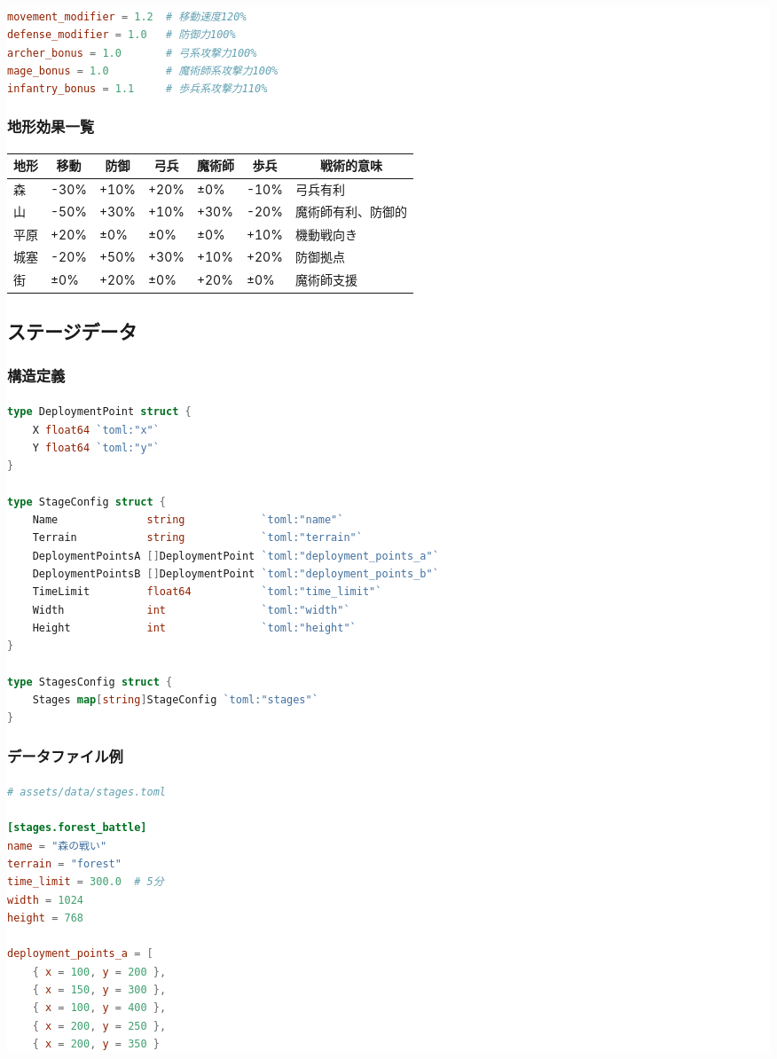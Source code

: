 ```toml
movement_modifier = 1.2  # 移動速度120%
defense_modifier = 1.0   # 防御力100%
archer_bonus = 1.0       # 弓系攻撃力100%
mage_bonus = 1.0         # 魔術師系攻撃力100%
infantry_bonus = 1.1     # 歩兵系攻撃力110%
```

### 地形効果一覧

| 地形 | 移動 | 防御 | 弓兵 | 魔術師 | 歩兵 | 戦術的意味 |
|------|------|------|------|--------|------|-----------|
| 森 | -30% | +10% | +20% | ±0% | -10% | 弓兵有利 |
| 山 | -50% | +30% | +10% | +30% | -20% | 魔術師有利、防御的 |
| 平原 | +20% | ±0% | ±0% | ±0% | +10% | 機動戦向き |
| 城塞 | -20% | +50% | +30% | +10% | +20% | 防御拠点 |
| 街 | ±0% | +20% | ±0% | +20% | ±0% | 魔術師支援 |

## ステージデータ

### 構造定義

```go
type DeploymentPoint struct {
    X float64 `toml:"x"`
    Y float64 `toml:"y"`
}

type StageConfig struct {
    Name              string            `toml:"name"`
    Terrain           string            `toml:"terrain"`
    DeploymentPointsA []DeploymentPoint `toml:"deployment_points_a"`
    DeploymentPointsB []DeploymentPoint `toml:"deployment_points_b"`
    TimeLimit         float64           `toml:"time_limit"`
    Width             int               `toml:"width"`
    Height            int               `toml:"height"`
}

type StagesConfig struct {
    Stages map[string]StageConfig `toml:"stages"`
}
```

### データファイル例

```toml
# assets/data/stages.toml

[stages.forest_battle]
name = "森の戦い"
terrain = "forest"
time_limit = 300.0  # 5分
width = 1024
height = 768

deployment_points_a = [
    { x = 100, y = 200 },
    { x = 150, y = 300 },
    { x = 100, y = 400 },
    { x = 200, y = 250 },
    { x = 200, y = 350 }
```